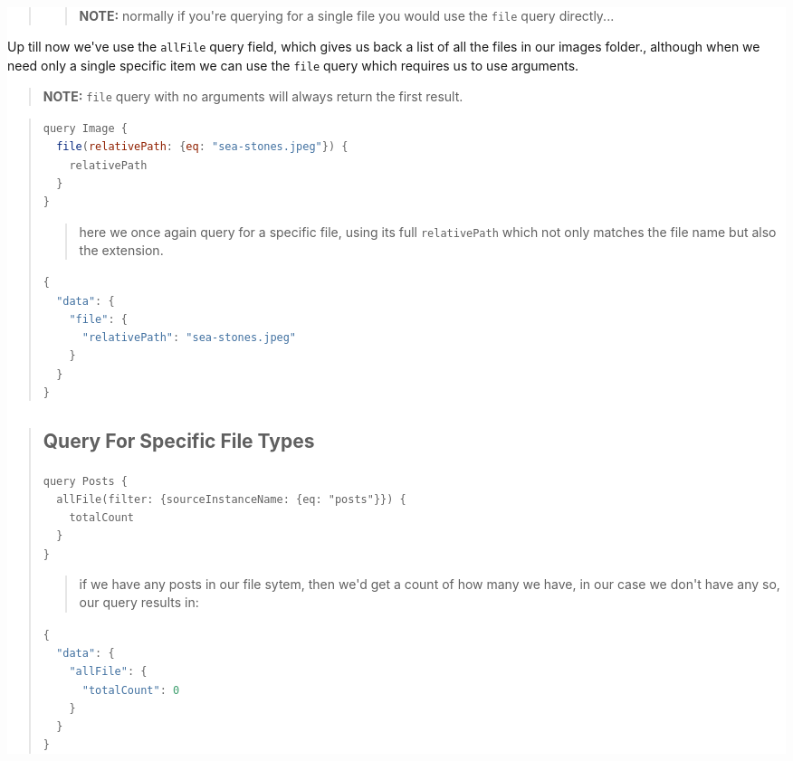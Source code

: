 > > **NOTE:** normally if you're querying for a single file you would use the `file` query directly...
>
> 



Up till now we've use the `allFile` query field, which gives us back a list of all the files in our images folder., although when we need only a single specific item we can use the `file` query which requires us to use arguments.

> **NOTE:** `file` query with no arguments will always return the first result.

> ```js
> query Image {
>   file(relativePath: {eq: "sea-stones.jpeg"}) {
>     relativePath
>   }
> }
> ```
>
> > here we once again query for a specific file, using its full `relativePath` which not only matches the file name but also the extension.
>
> ```js
> {
>   "data": {
>     "file": {
>       "relativePath": "sea-stones.jpeg"
>     }
>   }
> }
> ```



> ## Query For Specific File Types
>
> ```
> query Posts {
>   allFile(filter: {sourceInstanceName: {eq: "posts"}}) {
>     totalCount
>   }
> }
> ```
>
> > if we have any posts in our file sytem, then we'd get a count of how many we have, in our case we don't have any so, our query results in:
>
> ```js
> {
>   "data": {
>     "allFile": {
>       "totalCount": 0
>     }
>   }
> }
> ```
>
> 




